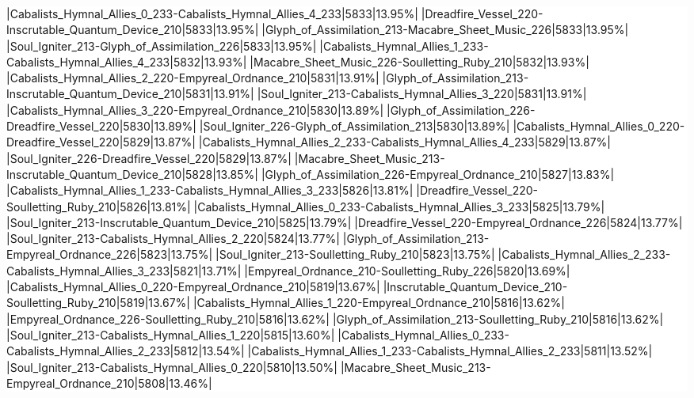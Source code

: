 |Cabalists_Hymnal_Allies_0_233-Cabalists_Hymnal_Allies_4_233|5833|13.95%|
|Dreadfire_Vessel_220-Inscrutable_Quantum_Device_210|5833|13.95%|
|Glyph_of_Assimilation_213-Macabre_Sheet_Music_226|5833|13.95%|
|Soul_Igniter_213-Glyph_of_Assimilation_226|5833|13.95%|
|Cabalists_Hymnal_Allies_1_233-Cabalists_Hymnal_Allies_4_233|5832|13.93%|
|Macabre_Sheet_Music_226-Soulletting_Ruby_210|5832|13.93%|
|Cabalists_Hymnal_Allies_2_220-Empyreal_Ordnance_210|5831|13.91%|
|Glyph_of_Assimilation_213-Inscrutable_Quantum_Device_210|5831|13.91%|
|Soul_Igniter_213-Cabalists_Hymnal_Allies_3_220|5831|13.91%|
|Cabalists_Hymnal_Allies_3_220-Empyreal_Ordnance_210|5830|13.89%|
|Glyph_of_Assimilation_226-Dreadfire_Vessel_220|5830|13.89%|
|Soul_Igniter_226-Glyph_of_Assimilation_213|5830|13.89%|
|Cabalists_Hymnal_Allies_0_220-Dreadfire_Vessel_220|5829|13.87%|
|Cabalists_Hymnal_Allies_2_233-Cabalists_Hymnal_Allies_4_233|5829|13.87%|
|Soul_Igniter_226-Dreadfire_Vessel_220|5829|13.87%|
|Macabre_Sheet_Music_213-Inscrutable_Quantum_Device_210|5828|13.85%|
|Glyph_of_Assimilation_226-Empyreal_Ordnance_210|5827|13.83%|
|Cabalists_Hymnal_Allies_1_233-Cabalists_Hymnal_Allies_3_233|5826|13.81%|
|Dreadfire_Vessel_220-Soulletting_Ruby_210|5826|13.81%|
|Cabalists_Hymnal_Allies_0_233-Cabalists_Hymnal_Allies_3_233|5825|13.79%|
|Soul_Igniter_213-Inscrutable_Quantum_Device_210|5825|13.79%|
|Dreadfire_Vessel_220-Empyreal_Ordnance_226|5824|13.77%|
|Soul_Igniter_213-Cabalists_Hymnal_Allies_2_220|5824|13.77%|
|Glyph_of_Assimilation_213-Empyreal_Ordnance_226|5823|13.75%|
|Soul_Igniter_213-Soulletting_Ruby_210|5823|13.75%|
|Cabalists_Hymnal_Allies_2_233-Cabalists_Hymnal_Allies_3_233|5821|13.71%|
|Empyreal_Ordnance_210-Soulletting_Ruby_226|5820|13.69%|
|Cabalists_Hymnal_Allies_0_220-Empyreal_Ordnance_210|5819|13.67%|
|Inscrutable_Quantum_Device_210-Soulletting_Ruby_210|5819|13.67%|
|Cabalists_Hymnal_Allies_1_220-Empyreal_Ordnance_210|5816|13.62%|
|Empyreal_Ordnance_226-Soulletting_Ruby_210|5816|13.62%|
|Glyph_of_Assimilation_213-Soulletting_Ruby_210|5816|13.62%|
|Soul_Igniter_213-Cabalists_Hymnal_Allies_1_220|5815|13.60%|
|Cabalists_Hymnal_Allies_0_233-Cabalists_Hymnal_Allies_2_233|5812|13.54%|
|Cabalists_Hymnal_Allies_1_233-Cabalists_Hymnal_Allies_2_233|5811|13.52%|
|Soul_Igniter_213-Cabalists_Hymnal_Allies_0_220|5810|13.50%|
|Macabre_Sheet_Music_213-Empyreal_Ordnance_210|5808|13.46%|